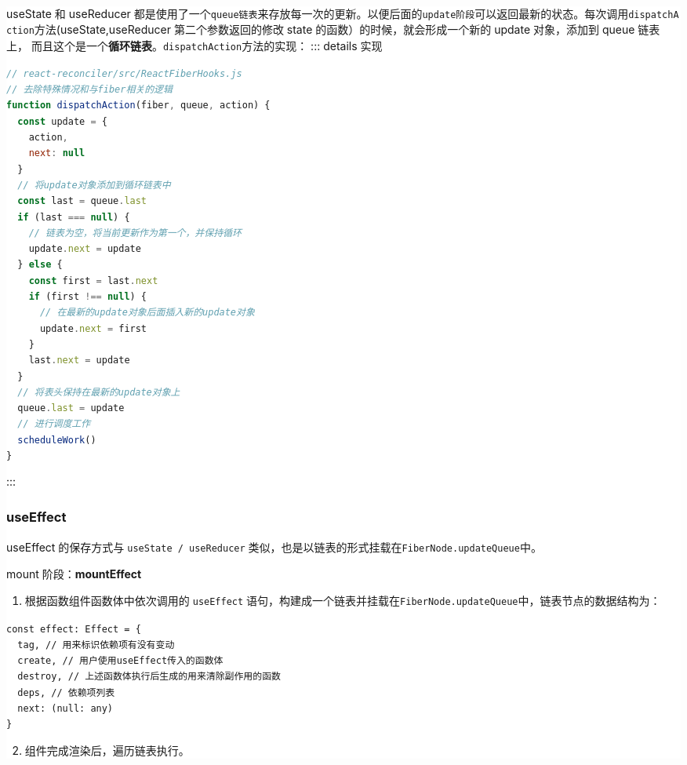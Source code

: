 useState 和 useReducer 都是使用了一个`queue链表`来存放每一次的更新。以便后面的`update阶段`可以返回最新的状态。每次调用`dispatchAction`方法(useState,useReducer 第二个参数返回的修改 state 的函数）的时候，就会形成一个新的 update 对象，添加到 queue 链表上，
而且这个是一个**循环链表**。`dispatchAction`方法的实现：
::: details 实现

```javascript
// react-reconciler/src/ReactFiberHooks.js
// 去除特殊情况和与fiber相关的逻辑
function dispatchAction(fiber, queue, action) {
  const update = {
    action,
    next: null
  }
  // 将update对象添加到循环链表中
  const last = queue.last
  if (last === null) {
    // 链表为空，将当前更新作为第一个，并保持循环
    update.next = update
  } else {
    const first = last.next
    if (first !== null) {
      // 在最新的update对象后面插入新的update对象
      update.next = first
    }
    last.next = update
  }
  // 将表头保持在最新的update对象上
  queue.last = update
  // 进行调度工作
  scheduleWork()
}
```

:::

### useEffect

useEffect 的保存方式与 `useState / useReducer` 类似，也是以链表的形式挂载在`FiberNode.updateQueue`中。

mount 阶段：**mountEffect**

1. 根据函数组件函数体中依次调用的 `useEffect` 语句，构建成一个链表并挂载在`FiberNode.updateQueue`中，链表节点的数据结构为：

```flow js
const effect: Effect = {
  tag, // 用来标识依赖项有没有变动
  create, // 用户使用useEffect传入的函数体
  destroy, // 上述函数体执行后生成的用来清除副作用的函数
  deps, // 依赖项列表
  next: (null: any)
}
```

2. 组件完成渲染后，遍历链表执行。
